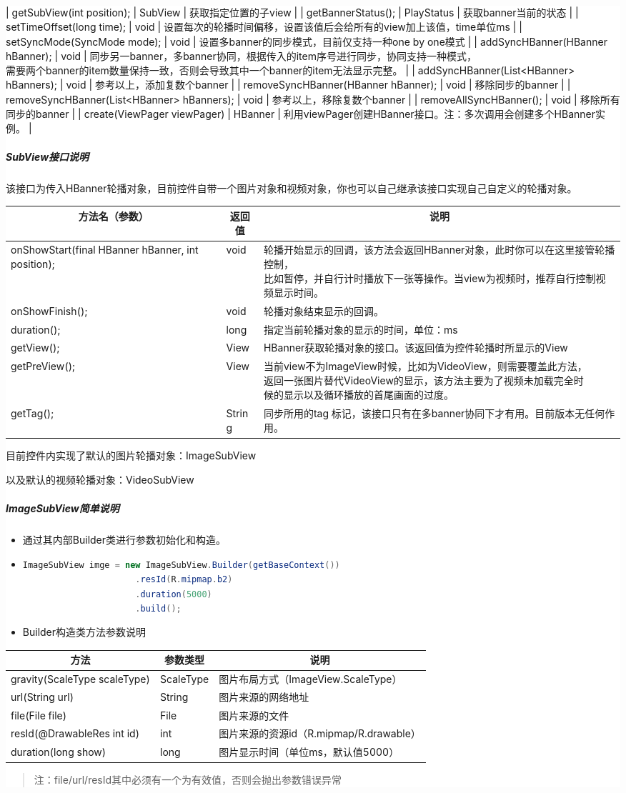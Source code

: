 | getSubView(int position);                   | SubView    | 获取指定位置的子view                                         |
| getBannerStatus();                          | PlayStatus | 获取banner当前的状态                                         |
| setTimeOffset(long time);                   | void       | 设置每次的轮播时间偏移，设置该值后会给所有的view加上该值，time单位ms |
| setSyncMode(SyncMode mode);                 | void       | 设置多banner的同步模式，目前仅支持一种one by one模式         |
| addSyncHBanner(HBanner hBanner);            | void       | 同步另一banner，多banner协同，根据传入的item序号进行同步，协同支持一种模式，<br>需要两个banner的item数量保持一致，否则会导致其中一个banner的item无法显示完整。 |
| addSyncHBanner(List\<HBanner> hBanners);    | void       | 参考以上，添加复数个banner                                   |
| removeSyncHBanner(HBanner hBanner);         | void       | 移除同步的banner                                             |
| removeSyncHBanner(List\<HBanner> hBanners); | void       | 参考以上，移除复数个banner                                   |
| removeAllSyncHBanner();                     | void       | 移除所有同步的banner                                         |
| create(ViewPager viewPager)                 | HBanner    | 利用viewPager创建HBanner接口。注：多次调用会创建多个HBanner实例。 |



##### SubView接口说明

该接口为传入HBanner轮播对象，目前控件自带一个图片对象和视频对象，你也可以自己继承该接口实现自己自定义的轮播对象。

| 方法名（参数）                                    | 返回值 | 说明                                                         |
| ------------------------------------------------- | ------ | ------------------------------------------------------------ |
| onShowStart(final HBanner hBanner, int position); | void   | 轮播开始显示的回调，该方法会返回HBanner对象，此时你可以在这里接管轮播控制，<br>比如暂停，并自行计时播放下一张等操作。当view为视频时，推荐自行控制视频显示时间。 |
| onShowFinish();                                   | void   | 轮播对象结束显示的回调。                                     |
| duration();                                       | long   | 指定当前轮播对象的显示的时间，单位：ms                       |
| getView();                                        | View   | HBanner获取轮播对象的接口。该返回值为控件轮播时所显示的View  |
| getPreView();                                     | View   | 当前view不为ImageView时候，比如为VideoView，则需要覆盖此方法，<br>返回一张图片替代VideoView的显示，该方法主要为了视频未加载完全时<br>候的显示以及循环播放的首尾画面的过度。 |
| getTag();                                         | String | 同步所用的tag 标记，该接口只有在多banner协同下才有用。目前版本无任何作用。 |



目前控件内实现了默认的图片轮播对象：ImageSubView

以及默认的视频轮播对象：VideoSubView

##### ImageSubView简单说明

* 通过其内部Builder类进行参数初始化和构造。

* ```java
  ImageSubView imge = new ImageSubView.Builder(getBaseContext())
                  		.resId(R.mipmap.b2)
                  		.duration(5000)
                  		.build();
  ```

* Builder构造类方法参数说明

| 方法                         | 参数类型  | 说明                                    |
| ---------------------------- | --------- | --------------------------------------- |
| gravity(ScaleType scaleType) | ScaleType | 图片布局方式（ImageView.ScaleType）     |
| url(String url)              | String    | 图片来源的网络地址                      |
| file(File file)              | File      | 图片来源的文件                          |
| resId(@DrawableRes int id)   | int       | 图片来源的资源id（R.mipmap/R.drawable） |
| duration(long show)          | long      | 图片显示时间（单位ms，默认值5000）      |

> 注：file/url/resId其中必须有一个为有效值，否则会抛出参数错误异常



  ```